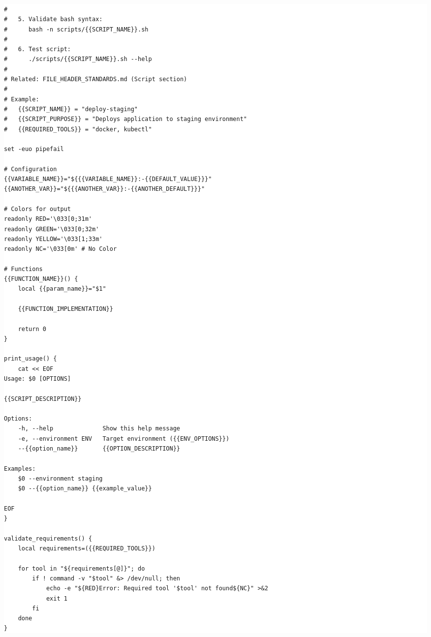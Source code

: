 ```
#
#   5. Validate bash syntax:
#      bash -n scripts/{{SCRIPT_NAME}}.sh
#
#   6. Test script:
#      ./scripts/{{SCRIPT_NAME}}.sh --help
#
# Related: FILE_HEADER_STANDARDS.md (Script section)
#
# Example:
#   {{SCRIPT_NAME}} = "deploy-staging"
#   {{SCRIPT_PURPOSE}} = "Deploys application to staging environment"
#   {{REQUIRED_TOOLS}} = "docker, kubectl"

set -euo pipefail

# Configuration
{{VARIABLE_NAME}}="${{{VARIABLE_NAME}}:-{{DEFAULT_VALUE}}}"
{{ANOTHER_VAR}}="${{{ANOTHER_VAR}}:-{{ANOTHER_DEFAULT}}}"

# Colors for output
readonly RED='\033[0;31m'
readonly GREEN='\033[0;32m'
readonly YELLOW='\033[1;33m'
readonly NC='\033[0m' # No Color

# Functions
{{FUNCTION_NAME}}() {
    local {{param_name}}="$1"

    {{FUNCTION_IMPLEMENTATION}}

    return 0
}

print_usage() {
    cat << EOF
Usage: $0 [OPTIONS]

{{SCRIPT_DESCRIPTION}}

Options:
    -h, --help              Show this help message
    -e, --environment ENV   Target environment ({{ENV_OPTIONS}})
    --{{option_name}}       {{OPTION_DESCRIPTION}}

Examples:
    $0 --environment staging
    $0 --{{option_name}} {{example_value}}

EOF
}

validate_requirements() {
    local requirements=({{REQUIRED_TOOLS}})

    for tool in "${requirements[@]}"; do
        if ! command -v "$tool" &> /dev/null; then
            echo -e "${RED}Error: Required tool '$tool' not found${NC}" >&2
            exit 1
        fi
    done
}
```